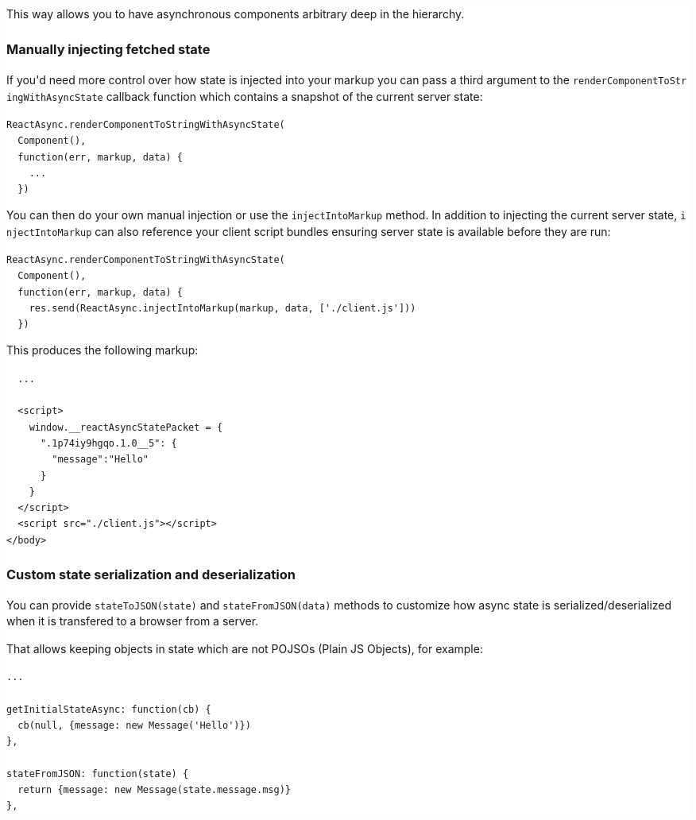 This way allows you to have asynchronous components arbitrary deep in the
hierarchy.

### Manually injecting fetched state

If you'd need more control over how state is injected into your markup you can
pass a third argument to the `renderComponentToStringWithAsyncState` callback
function which contains a snapshot of the current server state:

    ReactAsync.renderComponentToStringWithAsyncState(
      Component(),
      function(err, markup, data) {
        ...
      })

You can then do your own manual injection or use the `injectIntoMarkup` method.
In addition to injecting the current server state, `injectIntoMarkup` can also
reference your client script bundles ensuring server state is available before
they are run:

    ReactAsync.renderComponentToStringWithAsyncState(
      Component(),
      function(err, markup, data) {
        res.send(ReactAsync.injectIntoMarkup(markup, data, ['./client.js']))
      })

This produces the following markup:

      ...

      <script>
        window.__reactAsyncStatePacket = {
          ".1p74iy9hgqo.1.0__5": {
            "message":"Hello"
          }
        }
      </script>
      <script src="./client.js"></script>
    </body>

### Custom state serialization and deserialization

You can provide `stateToJSON(state)` and `stateFromJSON(data)` methods to
customize how async state is serialized/deserialized when it is transfered to a
browser from a server.

That allows keeping objects in state which are not POJSOs (Plain JS Objects),
for example:

    ...

    getInitialStateAsync: function(cb) {
      cb(null, {message: new Message('Hello')})
    },

    stateFromJSON: function(state) {
      return {message: new Message(state.message.msg)}
    },

